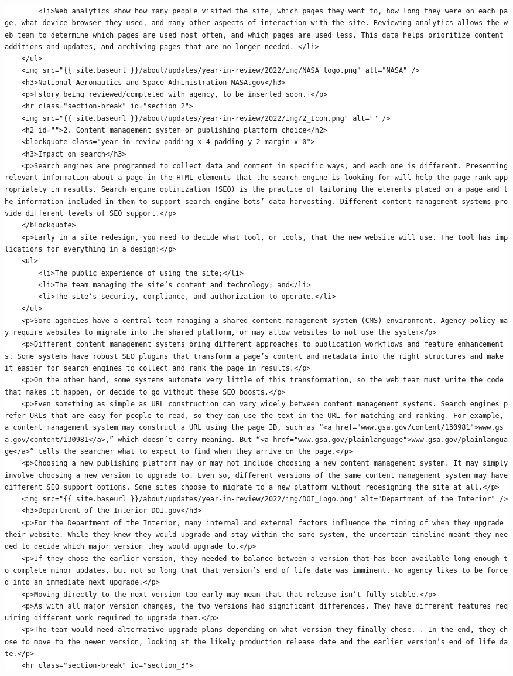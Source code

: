             <li>Web analytics show how many people visited the site, which pages they went to, how long they were on each page, what device browser they used, and many other aspects of interaction with the site. Reviewing analytics allows the web team to determine which pages are used most often, and which pages are used less. This data helps prioritize content additions and updates, and archiving pages that are no longer needed. </li>
        </ul>
        <img src="{{ site.baseurl }}/about/updates/year-in-review/2022/img/NASA_logo.png" alt="NASA" />
        <h3>National Aeronautics and Space Administration NASA.gov</h3>
        <p>[story being reviewed/completed with agency, to be inserted soon.]</p>
        <hr class="section-break" id="section_2">
        <img src="{{ site.baseurl }}/about/updates/year-in-review/2022/img/2_Icon.png" alt="" />
        <h2 id="">2. Content management system or publishing platform choice</h2>
        <blockquote class="year-in-review padding-x-4 padding-y-2 margin-x-0">
        <h3>Impact on search</h3>
        <p>Search engines are programmed to collect data and content in specific ways, and each one is different. Presenting relevant information about a page in the HTML elements that the search engine is looking for will help the page rank appropriately in results. Search engine optimization (SEO) is the practice of tailoring the elements placed on a page and the information included in them to support search engine bots’ data harvesting. Different content management systems provide different levels of SEO support.</p>
        </blockquote>
        <p>Early in a site redesign, you need to decide what tool, or tools, that the new website will use. The tool has implications for everything in a design:</p>
        <ul>
            <li>The public experience of using the site;</li>
            <li>The team managing the site’s content and technology; and</li>
            <li>The site’s security, compliance, and authorization to operate.</li>
        </ul>
        <p>Some agencies have a central team managing a shared content management system (CMS) environment. Agency policy may require websites to migrate into the shared platform, or may allow websites to not use the system</p>
        <p>Different content management systems bring different approaches to publication workflows and feature enhancements. Some systems have robust SEO plugins that transform a page’s content and metadata into the right structures and make it easier for search engines to collect and rank the page in results.</p>
        <p>On the other hand, some systems automate very little of this transformation, so the web team must write the code that makes it happen, or decide to go without these SEO boosts.</p>
        <p>Even something as simple as URL construction can vary widely between content management systems. Search engines prefer URLs that are easy for people to read, so they can use the text in the URL for matching and ranking. For example, a content management system may construct a URL using the page ID, such as “<a href="www.gsa.gov/content/130981">www.gsa.gov/content/130981</a>,” which doesn’t carry meaning. But “<a href="www.gsa.gov/plainlanguage">www.gsa.gov/plainlanguage</a>” tells the searcher what to expect to find when they arrive on the page.</p>
        <p>Choosing a new publishing platform may or may not include choosing a new content management system. It may simply involve choosing a new version to upgrade to. Even so, different versions of the same content management system may have different SEO support options. Some sites choose to migrate to a new platform without redesigning the site at all.</p>
        <img src="{{ site.baseurl }}/about/updates/year-in-review/2022/img/DOI_Logo.png" alt="Department of the Interior" />
        <h3>Department of the Interior DOI.gov</h3>
        <p>For the Department of the Interior, many internal and external factors influence the timing of when they upgrade their website. While they knew they would upgrade and stay within the same system, the uncertain timeline meant they needed to decide which major version they would upgrade to.</p>
        <p>If they chose the earlier version, they needed to balance between a version that has been available long enough to complete minor updates, but not so long that that version’s end of life date was imminent. No agency likes to be forced into an immediate next upgrade.</p>
        <p>Moving directly to the next version too early may mean that that release isn’t fully stable.</p>
        <p>As with all major version changes, the two versions had significant differences. They have different features requiring different work required to upgrade them.</p>
        <p>The team would need alternative upgrade plans depending on what version they finally chose. . In the end, they chose to move to the newer version, looking at the likely production release date and the earlier version’s end of life date.</p>
        <hr class="section-break" id="section_3">